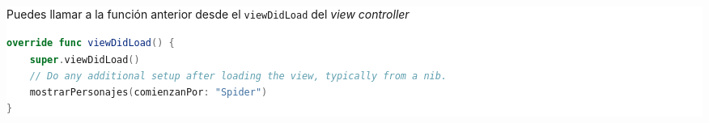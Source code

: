 Puedes llamar a la función anterior desde el `viewDidLoad` del *view controller*

```swift
override func viewDidLoad() {
    super.viewDidLoad()
    // Do any additional setup after loading the view, typically from a nib.
    mostrarPersonajes(comienzanPor: "Spider")
}
```

